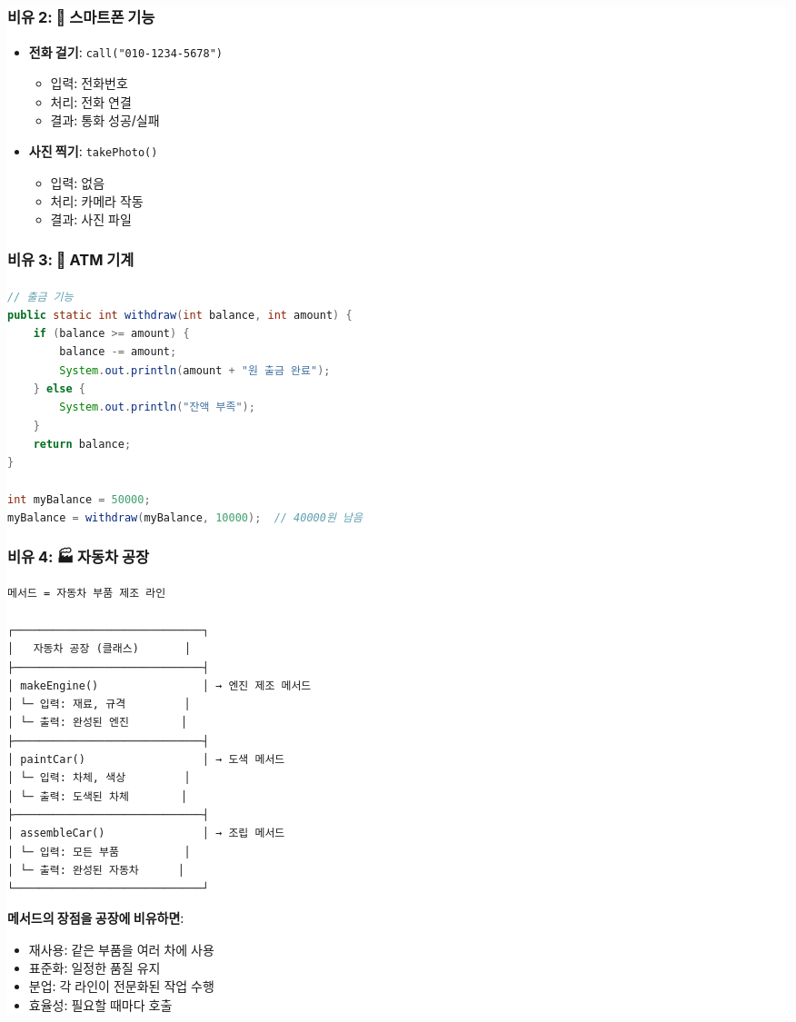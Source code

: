 ### 비유 2: 📱 스마트폰 기능
- **전화 걸기**: `call("010-1234-5678")`
  - 입력: 전화번호
  - 처리: 전화 연결
  - 결과: 통화 성공/실패

- **사진 찍기**: `takePhoto()`
  - 입력: 없음
  - 처리: 카메라 작동
  - 결과: 사진 파일

### 비유 3: 🏧 ATM 기계
```java
// 출금 기능
public static int withdraw(int balance, int amount) {
    if (balance >= amount) {
        balance -= amount;
        System.out.println(amount + "원 출금 완료");
    } else {
        System.out.println("잔액 부족");
    }
    return balance;
}

int myBalance = 50000;
myBalance = withdraw(myBalance, 10000);  // 40000원 남음
```

### 비유 4: 🏭 자동차 공장

```
메서드 = 자동차 부품 제조 라인

┌─────────────────────────────┐
│   자동차 공장 (클래스)       │
├─────────────────────────────┤
│ makeEngine()                │ → 엔진 제조 메서드
│ └─ 입력: 재료, 규격         │
│ └─ 출력: 완성된 엔진        │
├─────────────────────────────┤
│ paintCar()                  │ → 도색 메서드
│ └─ 입력: 차체, 색상         │
│ └─ 출력: 도색된 차체        │
├─────────────────────────────┤
│ assembleCar()               │ → 조립 메서드
│ └─ 입력: 모든 부품          │
│ └─ 출력: 완성된 자동차      │
└─────────────────────────────┘
```

**메서드의 장점을 공장에 비유하면**:
- 재사용: 같은 부품을 여러 차에 사용
- 표준화: 일정한 품질 유지
- 분업: 각 라인이 전문화된 작업 수행
- 효율성: 필요할 때마다 호출
